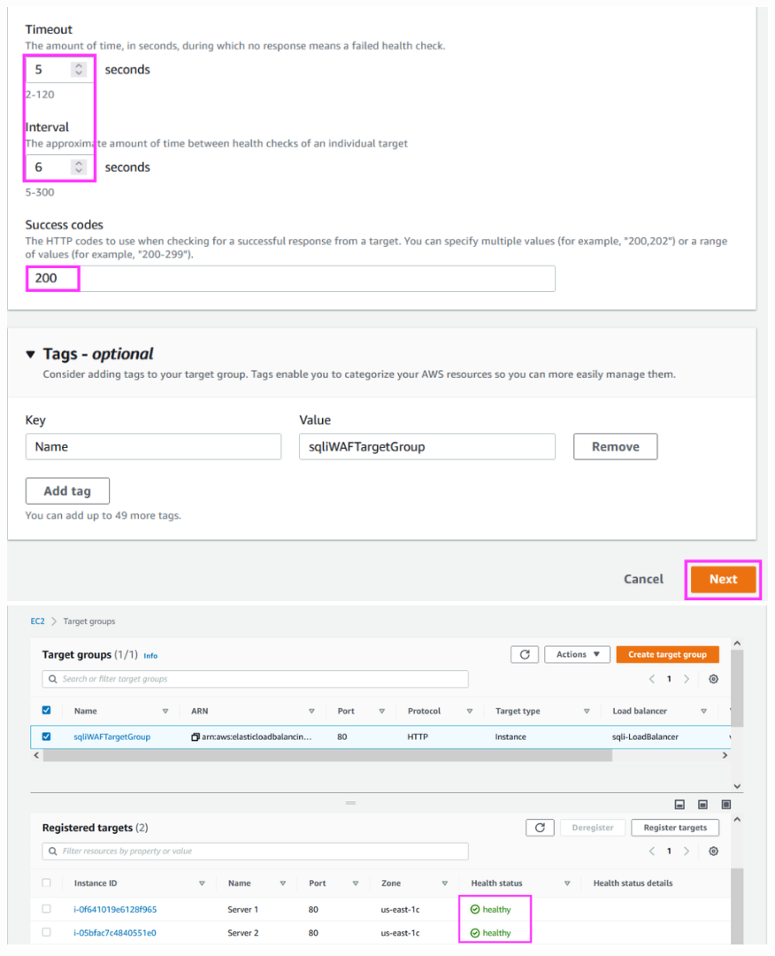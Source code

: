 <img src="https://github.com/meks-0202/Preventing-SQL-Injection-AWS/blob/main/Assests/waf%207.png">
<img src="https://github.com/meks-0202/Preventing-SQL-Injection-AWS/blob/main/Assests/waf%209.png">
